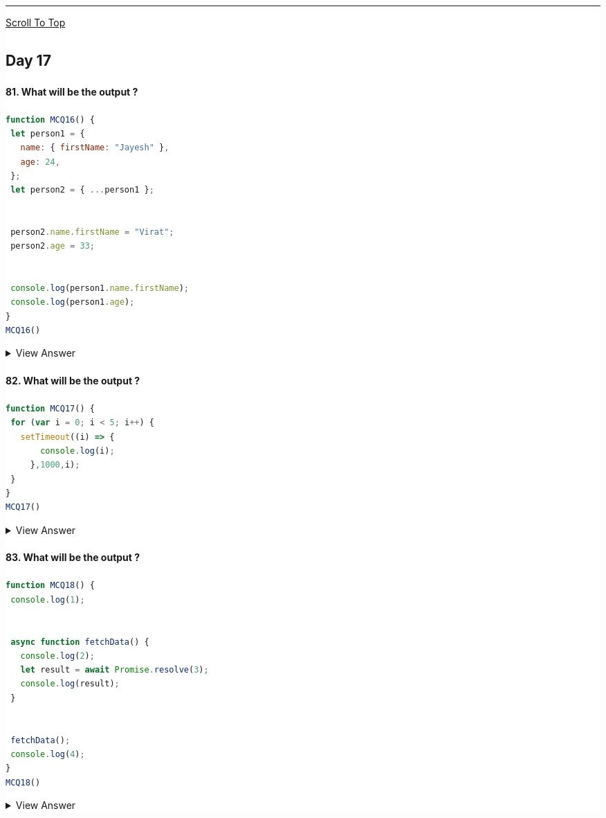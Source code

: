 
___  


[Scroll To Top](#my-custom-anchor-point)
## Day 17



 ####  81. What will be the output ?
 ```js
 function MCQ16() {
  let person1 = {
    name: { firstName: "Jayesh" },
    age: 24,
  };
  let person2 = { ...person1 };


  person2.name.firstName = "Virat";
  person2.age = 33;


  console.log(person1.name.firstName);
  console.log(person1.age);
}
MCQ16()
```
<details><summary>View Answer</summary></details>

 ####  82. What will be the output ?
 ```js
 function MCQ17() {
  for (var i = 0; i < 5; i++) {
    setTimeout((i) => {
        console.log(i);
      },1000,i);
  }
}
MCQ17()
```
<details><summary>View Answer</summary></details>

 ####  83. What will be the output ?
 ```js
 function MCQ18() {
  console.log(1);


  async function fetchData() {
    console.log(2);
    let result = await Promise.resolve(3);
    console.log(result);
  }


  fetchData();
  console.log(4);
}
MCQ18()
```
<details><summary>View Answer</summary></details>
